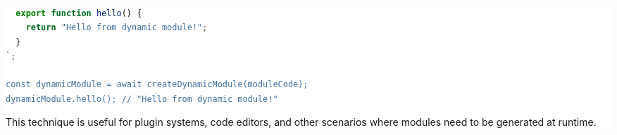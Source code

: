 ```javascript
  export function hello() {
    return "Hello from dynamic module!";
  }
`;

const dynamicModule = await createDynamicModule(moduleCode);
dynamicModule.hello(); // "Hello from dynamic module!"
```

This technique is useful for plugin systems, code editors, and other scenarios where modules need to be generated at runtime.
